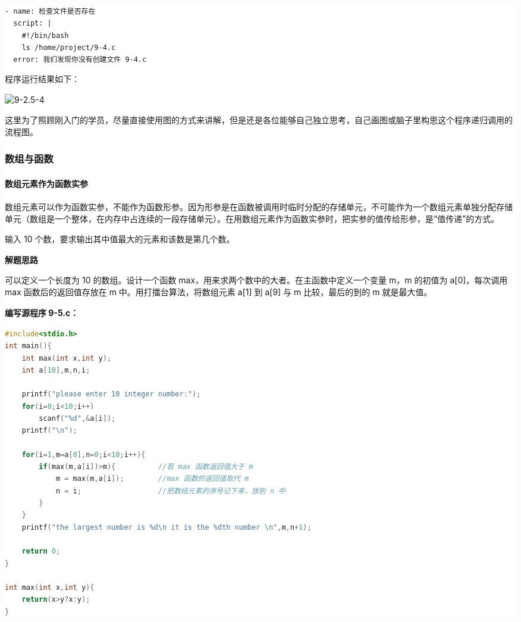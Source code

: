 ```checker
- name: 检查文件是否存在
  script: |
    #!/bin/bash
    ls /home/project/9-4.c
  error: 我们发现你没有创建文件 9-4.c
```

程序运行结果如下：

![9-2.5-4](https://doc.shiyanlou.com/document-uid18510labid367timestamp1527237608479.png/wm)

这里为了照顾刚入门的学员，尽量直接使用图的方式来讲解，但是还是各位能够自己独立思考，自己画图或脑子里构思这个程序递归调用的流程图。

### 数组与函数

#### 数组元素作为函数实参

数组元素可以作为函数实参，不能作为函数形参。因为形参是在函数被调用时临时分配的存储单元，不可能作为一个数组元素单独分配存储单元（数组是一个整体，在内存中占连续的一段存储单元）。在用数组元素作为函数实参时，把实参的值传给形参，是“值传递”的方式。

输入 10 个数，要求输出其中值最大的元素和该数是第几个数。

**解题思路**

可以定义一个长度为 10 的数组。设计一个函数 max，用来求两个数中的大者。在主函数中定义一个变量 m，m 的初值为 a[0]，每次调用 max 函数后的返回值存放在 m 中。用打擂台算法，将数组元素 a[1] 到 a[9] 与 m 比较，最后的到的 m 就是最大值。

**编写源程序 9-5.c：**

```c
#include<stdio.h>
int main(){
    int max(int x,int y);
    int a[10],m,n,i;

    printf("please enter 10 integer number:");
    for(i=0;i<10;i++)
        scanf("%d",&a[i]);
    printf("\n");

    for(i=1,m=a[0],n=0;i<10;i++){
        if(max(m,a[i])>m){          //若 max 函数返回值大于 m
            m = max(m,a[i]);        //max 函数的返回值取代 m
            n = i;                  //把数组元素的序号记下来，放到 n 中
        }
    }
    printf("the largest number is %d\n it is the %dth number \n",m,n+1);

    return 0;
}

int max(int x,int y){
    return(x>y?x:y);
}
```
